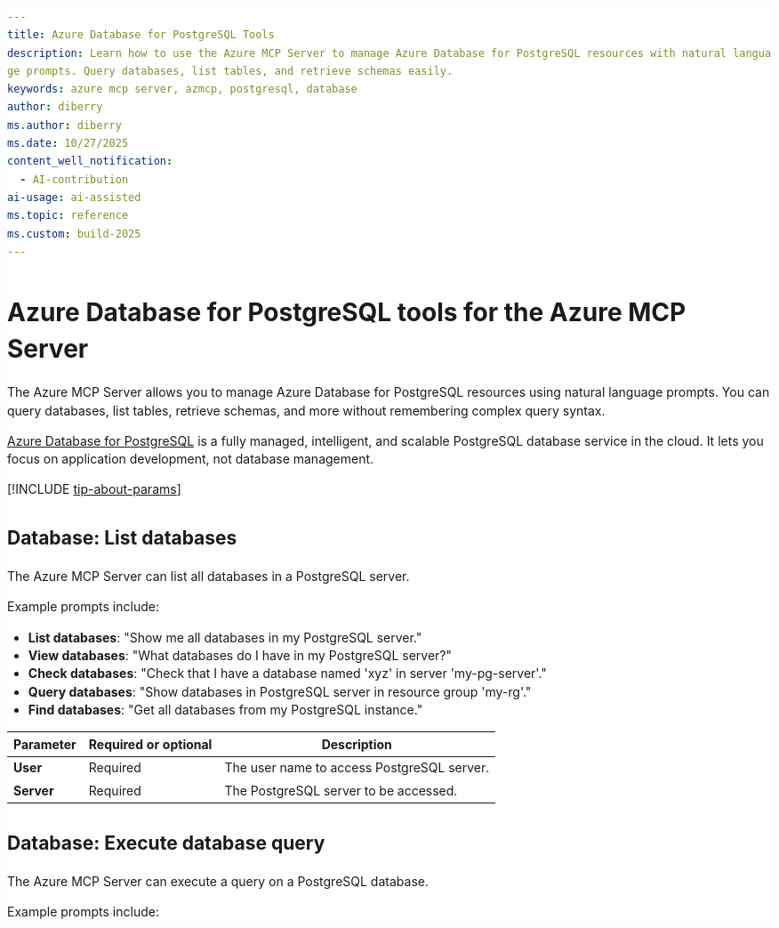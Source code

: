 ```yaml
---
title: Azure Database for PostgreSQL Tools 
description: Learn how to use the Azure MCP Server to manage Azure Database for PostgreSQL resources with natural language prompts. Query databases, list tables, and retrieve schemas easily.
keywords: azure mcp server, azmcp, postgresql, database
author: diberry
ms.author: diberry
ms.date: 10/27/2025
content_well_notification: 
  - AI-contribution
ai-usage: ai-assisted
ms.topic: reference
ms.custom: build-2025
--- 
```

# Azure Database for PostgreSQL tools for the Azure MCP Server

The Azure MCP Server allows you to manage Azure Database for PostgreSQL resources using natural language prompts. You can query databases, list tables, retrieve schemas, and more without remembering complex query syntax.

[Azure Database for PostgreSQL](/azure/postgresql/) is a fully managed, intelligent, and scalable PostgreSQL database service in the cloud. It lets you focus on application development, not database management.

[!INCLUDE [tip-about-params](../includes/tools/parameter-consideration.md)]

## Database: List databases

The Azure MCP Server can list all databases in a PostgreSQL server.

Example prompts include:

- **List databases**: "Show me all databases in my PostgreSQL server."
- **View databases**: "What databases do I have in my PostgreSQL server?"
- **Check databases**: "Check that I have a database named 'xyz' in server 'my-pg-server'."
- **Query databases**: "Show databases in PostgreSQL server in resource group 'my-rg'."
- **Find databases**: "Get all databases from my PostgreSQL instance."

| Parameter | Required or optional | Description |
|-----------|-------------|-------------|
| **User** | Required | The user name to access PostgreSQL server. |
| **Server** | Required | The PostgreSQL server to be accessed. |

## Database: Execute database query

The Azure MCP Server can execute a query on a PostgreSQL database.

Example prompts include:
